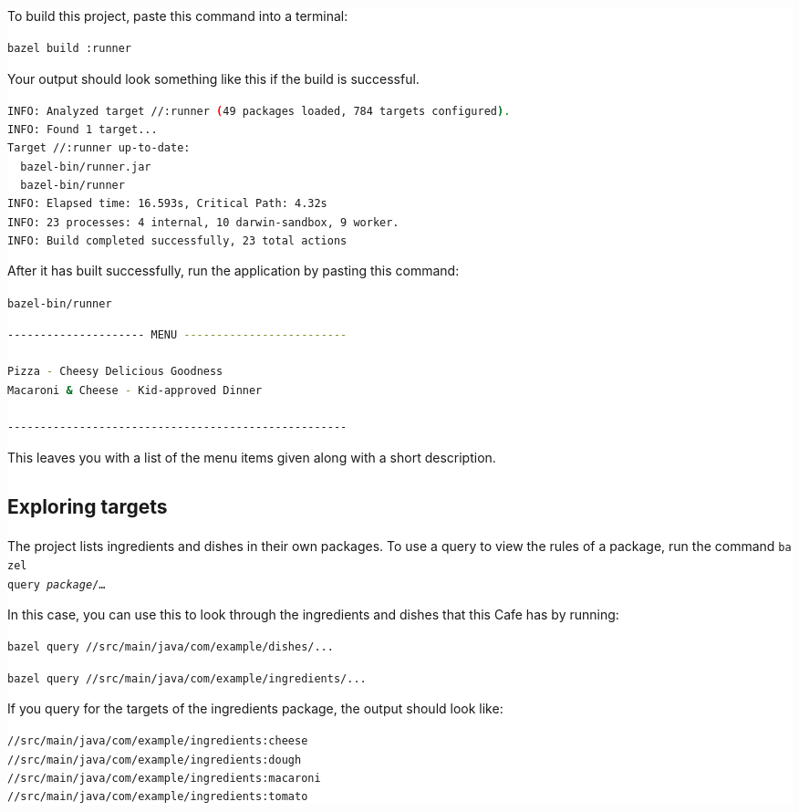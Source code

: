 To build this project, paste this command into a terminal:

```posix-terminal
bazel build :runner
```

Your output should look something like this if the build is successful.

```bash
INFO: Analyzed target //:runner (49 packages loaded, 784 targets configured).
INFO: Found 1 target...
Target //:runner up-to-date:
  bazel-bin/runner.jar
  bazel-bin/runner
INFO: Elapsed time: 16.593s, Critical Path: 4.32s
INFO: 23 processes: 4 internal, 10 darwin-sandbox, 9 worker.
INFO: Build completed successfully, 23 total actions
```

After it has built successfully, run the application by pasting this command:

```posix-terminal
bazel-bin/runner
```

```bash
--------------------- MENU -------------------------

Pizza - Cheesy Delicious Goodness
Macaroni & Cheese - Kid-approved Dinner

----------------------------------------------------
```
This leaves you with a list of the menu items given along with a short description.

## Exploring targets

The project lists ingredients and dishes in their own packages. To use a query to view the rules of a package, run the command <code>bazel query <em>package</em>/…</code>

In this case, you can use this to look through the ingredients and dishes that this Cafe has by running:

```posix-terminal
bazel query //src/main/java/com/example/dishes/...
```

```posix-terminal
bazel query //src/main/java/com/example/ingredients/...
```

If you query for the targets of the ingredients package, the output should look like:

```bash
//src/main/java/com/example/ingredients:cheese
//src/main/java/com/example/ingredients:dough
//src/main/java/com/example/ingredients:macaroni
//src/main/java/com/example/ingredients:tomato
```
